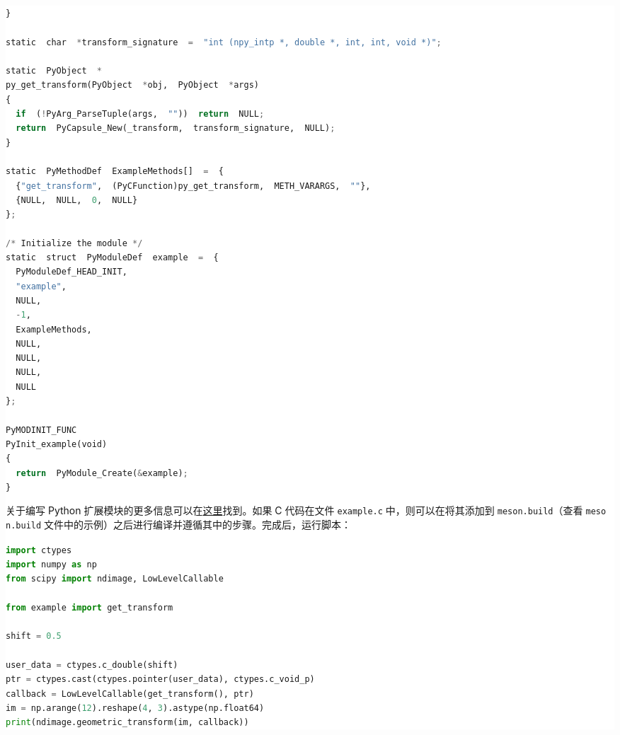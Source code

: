 ```py
}

static  char  *transform_signature  =  "int (npy_intp *, double *, int, int, void *)";

static  PyObject  *
py_get_transform(PyObject  *obj,  PyObject  *args)
{
  if  (!PyArg_ParseTuple(args,  ""))  return  NULL;
  return  PyCapsule_New(_transform,  transform_signature,  NULL);
}

static  PyMethodDef  ExampleMethods[]  =  {
  {"get_transform",  (PyCFunction)py_get_transform,  METH_VARARGS,  ""},
  {NULL,  NULL,  0,  NULL}
};

/* Initialize the module */
static  struct  PyModuleDef  example  =  {
  PyModuleDef_HEAD_INIT,
  "example",
  NULL,
  -1,
  ExampleMethods,
  NULL,
  NULL,
  NULL,
  NULL
};

PyMODINIT_FUNC
PyInit_example(void)
{
  return  PyModule_Create(&example);
} 
```

关于编写 Python 扩展模块的更多信息可以在[这里](https://docs.python.org/3/extending/index.html)找到。如果 C 代码在文件 `example.c` 中，则可以在将其添加到 `meson.build`（查看 `meson.build` 文件中的示例）之后进行编译并遵循其中的步骤。完成后，运行脚本：

```py
import ctypes
import numpy as np
from scipy import ndimage, LowLevelCallable

from example import get_transform

shift = 0.5

user_data = ctypes.c_double(shift)
ptr = ctypes.cast(ctypes.pointer(user_data), ctypes.c_void_p)
callback = LowLevelCallable(get_transform(), ptr)
im = np.arange(12).reshape(4, 3).astype(np.float64)
print(ndimage.geometric_transform(im, callback)) 
```
